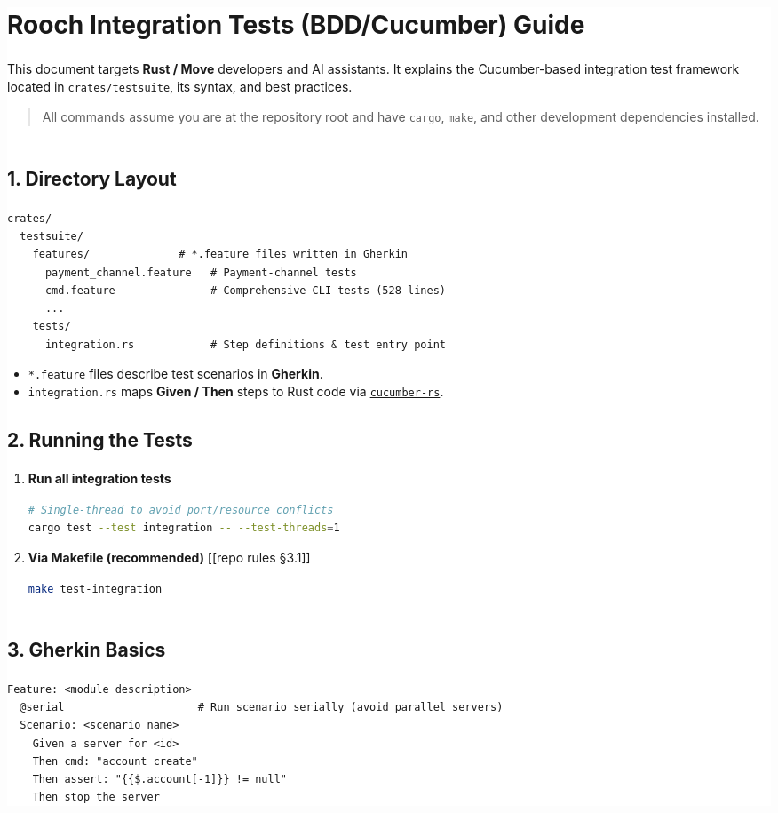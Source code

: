 # Rooch Integration Tests (BDD/Cucumber) Guide

This document targets **Rust / Move** developers and AI assistants. It explains the Cucumber-based integration test framework located in `crates/testsuite`, its syntax, and best practices.

> All commands assume you are at the repository root and have `cargo`, `make`, and other development dependencies installed.

---

## 1. Directory Layout

```
crates/
  testsuite/
    features/              # *.feature files written in Gherkin
      payment_channel.feature   # Payment-channel tests
      cmd.feature               # Comprehensive CLI tests (528 lines)
      ...
    tests/
      integration.rs            # Step definitions & test entry point
```

* `*.feature` files describe test scenarios in **Gherkin**.
* `integration.rs` maps **Given / Then** steps to Rust code via [`cucumber-rs`](https://github.com/cucumber-rs/cucumber).

## 2. Running the Tests

1. **Run all integration tests**

   ```bash
   # Single-thread to avoid port/resource conflicts
   cargo test --test integration -- --test-threads=1
   ```

2. **Via Makefile (recommended)** [[repo rules §3.1]]

   ```bash
   make test-integration
   ```

---

## 3. Gherkin Basics

```gherkin
Feature: <module description>
  @serial                     # Run scenario serially (avoid parallel servers)
  Scenario: <scenario name>
    Given a server for <id>
    Then cmd: "account create"
    Then assert: "{{$.account[-1]}} != null"
    Then stop the server
```
